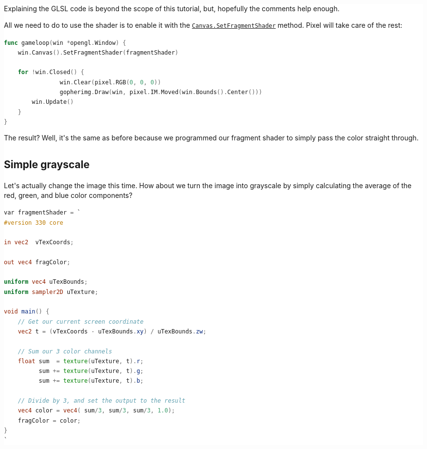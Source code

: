 Explaining the GLSL code is beyond the scope of this tutorial, but, hopefully the comments help enough.

All we need to do to use the shader is to enable it with the [`Canvas.SetFragmentShader`](https://godoc.org/github.com/gopxl/pixel/v2/backends/opengl#Canvas.SetFragmentShader) method. Pixel will take care of the rest:

```go
func gameloop(win *opengl.Window) {
	win.Canvas().SetFragmentShader(fragmentShader)

	for !win.Closed() {
                win.Clear(pixel.RGB(0, 0, 0))
                gopherimg.Draw(win, pixel.IM.Moved(win.Bounds().Center()))
		win.Update()
	}
}
```

The result? Well, it's the same as before because we programmed our fragment shader to simply pass the color straight through.

## Simple grayscale

Let's actually change the image this time. How about we turn the image into grayscale by simply calculating the average of the red, green, and blue color components?

```glsl
var fragmentShader = `
#version 330 core

in vec2  vTexCoords;

out vec4 fragColor;

uniform vec4 uTexBounds;
uniform sampler2D uTexture;

void main() {
	// Get our current screen coordinate
	vec2 t = (vTexCoords - uTexBounds.xy) / uTexBounds.zw;

	// Sum our 3 color channels
	float sum  = texture(uTexture, t).r;
	      sum += texture(uTexture, t).g;
	      sum += texture(uTexture, t).b;

	// Divide by 3, and set the output to the result
	vec4 color = vec4( sum/3, sum/3, sum/3, 1.0);
	fragColor = color;
}
`
```
